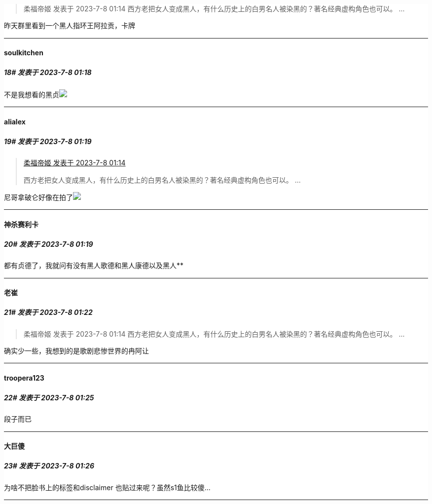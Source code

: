<blockquote>柔福帝姬 发表于 2023-7-8 01:14
西方老把女人变成黑人，有什么历史上的白男名人被染黑的？著名经典虚构角色也可以。 ...</blockquote>
昨天群里看到一个黑人指环王阿拉贡，卡牌

*****

####  soulkitchen  
##### 18#       发表于 2023-7-8 01:18

不是我想看的黑贞<img src="https://static.saraba1st.com/image/smiley/face2017/143.png" referrerpolicy="no-referrer">

*****

####  alialex  
##### 19#       发表于 2023-7-8 01:19

<blockquote><a href="httphttps://bbs.saraba1st.com/2b/forum.php?mod=redirect&amp;goto=findpost&amp;pid=61592604&amp;ptid=2143509" target="_blank">柔福帝姬 发表于 2023-7-8 01:14</a>

西方老把女人变成黑人，有什么历史上的白男名人被染黑的？著名经典虚构角色也可以。 ...</blockquote>
尼哥拿破仑好像在拍了<img src="https://static.saraba1st.com/image/smiley/face2017/053.png" referrerpolicy="no-referrer">

*****

####  神杀赛利卡  
##### 20#       发表于 2023-7-8 01:19

都有贞德了，我就问有没有黑人歌德和黑人康德以及黑人**

*****

####  老崔  
##### 21#       发表于 2023-7-8 01:22

<blockquote>柔福帝姬 发表于 2023-7-8 01:14
西方老把女人变成黑人，有什么历史上的白男名人被染黑的？著名经典虚构角色也可以。 ...</blockquote>
确实少一些，我想到的是歌剧悲惨世界的冉阿让

*****

####  troopera123  
##### 22#       发表于 2023-7-8 01:25

段子而已

*****

####  大巨傻  
##### 23#       发表于 2023-7-8 01:26

为啥不把脸书上的标签和disclaimer 也贴过来呢？虽然s1鱼比较傻…

*****
